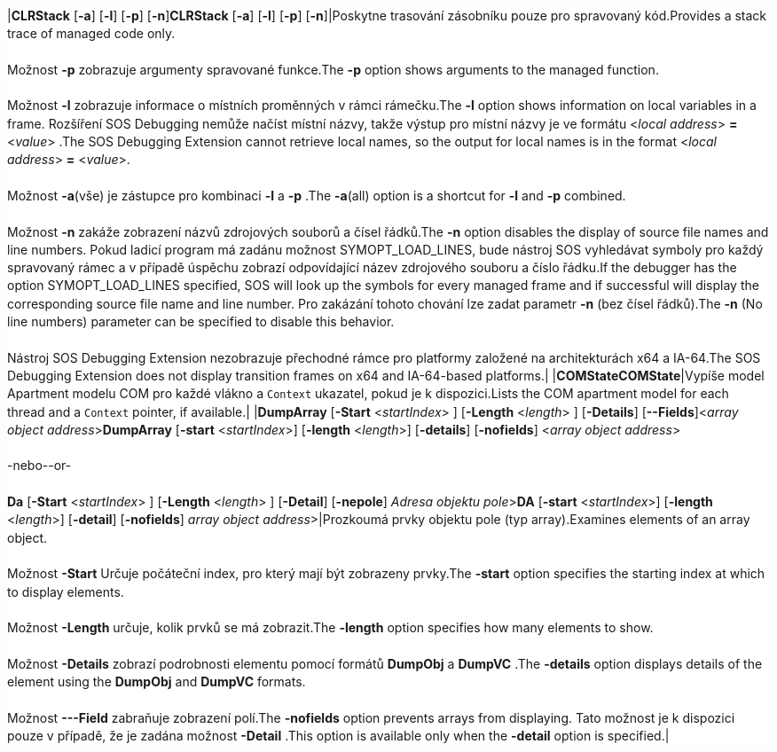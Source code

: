 |<span data-ttu-id="fc604-124">**CLRStack** [**-a**] [**-l**] [**-p**] [**-n**]</span><span class="sxs-lookup"><span data-stu-id="fc604-124">**CLRStack** [**-a**] [**-l**] [**-p**] [**-n**]</span></span>|<span data-ttu-id="fc604-125">Poskytne trasování zásobníku pouze pro spravovaný kód.</span><span class="sxs-lookup"><span data-stu-id="fc604-125">Provides a stack trace of managed code only.</span></span><br /><br /> <span data-ttu-id="fc604-126">Možnost **-p** zobrazuje argumenty spravované funkce.</span><span class="sxs-lookup"><span data-stu-id="fc604-126">The **-p** option shows arguments to the managed function.</span></span><br /><br /> <span data-ttu-id="fc604-127">Možnost **-l** zobrazuje informace o místních proměnných v rámci rámečku.</span><span class="sxs-lookup"><span data-stu-id="fc604-127">The **-l** option shows information on local variables in a frame.</span></span> <span data-ttu-id="fc604-128">Rozšíření SOS Debugging nemůže načíst místní názvy, takže výstup pro místní názvy je ve formátu \<*local address*> **=** \<*value*> .</span><span class="sxs-lookup"><span data-stu-id="fc604-128">The SOS Debugging Extension cannot retrieve local names, so the output for local names is in the format \<*local address*> **=** \<*value*>.</span></span><br /><br /> <span data-ttu-id="fc604-129">Možnost **-a**(vše) je zástupce pro kombinaci **-l** a **-p** .</span><span class="sxs-lookup"><span data-stu-id="fc604-129">The **-a**(all) option is a shortcut for **-l** and **-p** combined.</span></span><br /><br /> <span data-ttu-id="fc604-130">Možnost **-n** zakáže zobrazení názvů zdrojových souborů a čísel řádků.</span><span class="sxs-lookup"><span data-stu-id="fc604-130">The **-n** option disables the display of source file names and line numbers.</span></span> <span data-ttu-id="fc604-131">Pokud ladicí program má zadánu možnost SYMOPT_LOAD_LINES, bude nástroj SOS vyhledávat symboly pro každý spravovaný rámec a v případě úspěchu zobrazí odpovídající název zdrojového souboru a číslo řádku.</span><span class="sxs-lookup"><span data-stu-id="fc604-131">If the debugger has the option SYMOPT_LOAD_LINES specified, SOS will look up the symbols for every managed frame and if successful will display the corresponding source file name and line number.</span></span> <span data-ttu-id="fc604-132">Pro zakázání tohoto chování lze zadat parametr **-n** (bez čísel řádků).</span><span class="sxs-lookup"><span data-stu-id="fc604-132">The **-n** (No line numbers) parameter can be specified to disable this behavior.</span></span><br /><br /> <span data-ttu-id="fc604-133">Nástroj SOS Debugging Extension nezobrazuje přechodné rámce pro platformy založené na architekturách x64 a IA-64.</span><span class="sxs-lookup"><span data-stu-id="fc604-133">The SOS Debugging Extension does not display transition frames on x64 and IA-64-based platforms.</span></span>|
|<span data-ttu-id="fc604-134">**COMState**</span><span class="sxs-lookup"><span data-stu-id="fc604-134">**COMState**</span></span>|<span data-ttu-id="fc604-135">Vypíše model Apartment modelu COM pro každé vlákno a `Context` ukazatel, pokud je k dispozici.</span><span class="sxs-lookup"><span data-stu-id="fc604-135">Lists the COM apartment model for each thread and a `Context` pointer, if available.</span></span>|
|<span data-ttu-id="fc604-136">**DumpArray** [**-Start** \<*startIndex*> ] [**-Length** \<*length*> ] [**-Details**] [**--Fields**]\<*array object address*></span><span class="sxs-lookup"><span data-stu-id="fc604-136">**DumpArray** [**-start** \<*startIndex*>] [**-length** \<*length*>] [**-details**] [**-nofields**] \<*array object address*></span></span><br /><br /> <span data-ttu-id="fc604-137">-nebo-</span><span class="sxs-lookup"><span data-stu-id="fc604-137">-or-</span></span><br /><br /> <span data-ttu-id="fc604-138">**Da** [**-Start** \<*startIndex*> ] [**-Length** \<*length*> ] [**-Detail**] [**-nepole**] *Adresa objektu pole*></span><span class="sxs-lookup"><span data-stu-id="fc604-138">**DA** [**-start** \<*startIndex*>] [**-length** \<*length*>] [**-detail**] [**-nofields**] *array object address*></span></span>|<span data-ttu-id="fc604-139">Prozkoumá prvky objektu pole (typ array).</span><span class="sxs-lookup"><span data-stu-id="fc604-139">Examines elements of an array object.</span></span><br /><br /> <span data-ttu-id="fc604-140">Možnost **-Start** Určuje počáteční index, pro který mají být zobrazeny prvky.</span><span class="sxs-lookup"><span data-stu-id="fc604-140">The **-start** option specifies the starting index at which to display elements.</span></span><br /><br /> <span data-ttu-id="fc604-141">Možnost **-Length** určuje, kolik prvků se má zobrazit.</span><span class="sxs-lookup"><span data-stu-id="fc604-141">The **-length** option specifies how many elements to show.</span></span><br /><br /> <span data-ttu-id="fc604-142">Možnost **-Details** zobrazí podrobnosti elementu pomocí formátů **DumpObj** a **DumpVC** .</span><span class="sxs-lookup"><span data-stu-id="fc604-142">The **-details** option displays details of the element using the **DumpObj** and **DumpVC** formats.</span></span><br /><br /> <span data-ttu-id="fc604-143">Možnost **---Field** zabraňuje zobrazení polí.</span><span class="sxs-lookup"><span data-stu-id="fc604-143">The **-nofields** option prevents arrays from displaying.</span></span> <span data-ttu-id="fc604-144">Tato možnost je k dispozici pouze v případě, že je zadána možnost **-Detail** .</span><span class="sxs-lookup"><span data-stu-id="fc604-144">This option is available only when the **-detail** option is specified.</span></span>|